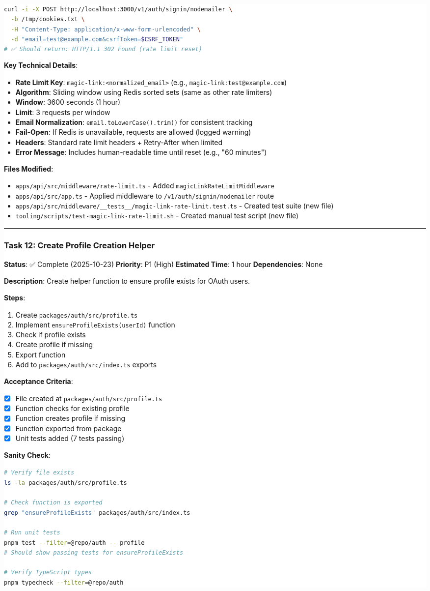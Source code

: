 ```bash
curl -i -X POST http://localhost:3000/v1/auth/signin/nodemailer \
  -b /tmp/cookies.txt \
  -H "Content-Type: application/x-www-form-urlencoded" \
  -d "email=test@example.com&csrfToken=$CSRF_TOKEN"
# ✅ Should return: HTTP/1.1 302 Found (rate limit reset)
```

**Key Technical Details**:

- **Rate Limit Key**: `magic-link:<normalized_email>` (e.g., `magic-link:test@example.com`)
- **Algorithm**: Sliding window using Redis sorted sets (same as other rate limiters)
- **Window**: 3600 seconds (1 hour)
- **Limit**: 3 requests per window
- **Email Normalization**: `email.toLowerCase().trim()` for consistent tracking
- **Fail-Open**: If Redis is unavailable, requests are allowed (logged warning)
- **Headers**: Standard rate limit headers + Retry-After when limited
- **Error Message**: Includes human-readable time until reset (e.g., "60 minutes")

**Files Modified**:

- `apps/api/src/middleware/rate-limit.ts` - Added `magicLinkRateLimitMiddleware`
- `apps/api/src/app.ts` - Applied middleware to `/v1/auth/signin/nodemailer` route
- `apps/api/src/middleware/__tests__/magic-link-rate-limit.test.ts` - Created test suite (new file)
- `tooling/scripts/test-magic-link-rate-limit.sh` - Created manual test script (new file)

---

### Task 12: Create Profile Creation Helper

**Status**: ✅ Complete (2025-10-23)
**Priority**: P1 (High)
**Estimated Time**: 1 hour
**Dependencies**: None

**Description**: Create helper function to ensure profile exists for OAuth users.

**Steps**:

1. Create `packages/auth/src/profile.ts`
2. Implement `ensureProfileExists(userId)` function
3. Check if profile exists
4. Create profile if missing
5. Export function
6. Add to `packages/auth/src/index.ts` exports

**Acceptance Criteria**:

- [x] File created at `packages/auth/src/profile.ts`
- [x] Function checks for existing profile
- [x] Function creates profile if missing
- [x] Function exported from package
- [x] Unit tests added (7 tests passing)

**Sanity Check**:

```bash
# Verify file exists
ls -la packages/auth/src/profile.ts

# Check function is exported
grep "ensureProfileExists" packages/auth/src/index.ts

# Run unit tests
pnpm test --filter=@repo/auth -- profile
# Should show passing tests for ensureProfileExists

# Verify TypeScript types
pnpm typecheck --filter=@repo/auth
```